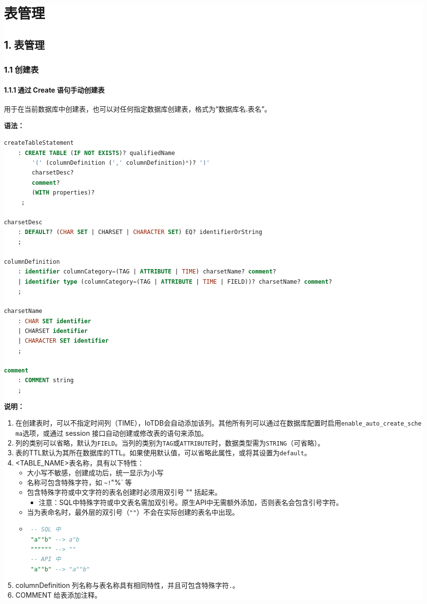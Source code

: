

# 表管理

## 1. 表管理

### 1.1 创建表

#### 1.1.1 通过 Create 语句手动创建表

用于在当前数据库中创建表，也可以对任何指定数据库创建表，格式为“数据库名.表名”。

**语法：**

```SQL
createTableStatement
    : CREATE TABLE (IF NOT EXISTS)? qualifiedName
        '(' (columnDefinition (',' columnDefinition)*)? ')'
        charsetDesc?
        comment?
        (WITH properties)?
     ;

charsetDesc
    : DEFAULT? (CHAR SET | CHARSET | CHARACTER SET) EQ? identifierOrString
    ;

columnDefinition
    : identifier columnCategory=(TAG | ATTRIBUTE | TIME) charsetName? comment?
    | identifier type (columnCategory=(TAG | ATTRIBUTE | TIME | FIELD))? charsetName? comment?
    ;

charsetName
    : CHAR SET identifier
    | CHARSET identifier
    | CHARACTER SET identifier
    ;

comment
    : COMMENT string
    ;
```

**说明：**

1. 在创建表时，可以不指定时间列（TIME），IoTDB会自动添加该列。其他所有列可以通过在数据库配置时启用`enable_auto_create_schema`选项，或通过 session 接口自动创建或修改表的语句来添加。
2. 列的类别可以省略，默认为`FIELD`。当列的类别为`TAG`或`ATTRIBUTE`时，数据类型需为`STRING`（可省略）。
3. 表的TTL默认为其所在数据库的TTL。如果使用默认值，可以省略此属性，或将其设置为`default`。
4. <TABLE_NAME>表名称，具有以下特性：
   - 大小写不敏感，创建成功后，统一显示为小写
   - 名称可包含特殊字符，如  `~!`"%` 等 
   - 包含特殊字符或中文字符的表名创建时必须用双引号 "" 括起来。
     - 注意：SQL中特殊字符或中文表名需加双引号。原生API中无需额外添加，否则表名会包含引号字符。
   - 当为表命名时，最外层的双引号（`""`）不会在实际创建的表名中出现。
   - ```SQL
      -- SQL 中
      "a""b" --> a"b
      """""" --> ""
      -- API 中
      "a""b" --> "a""b"
      ```
5. columnDefinition 列名称与表名称具有相同特性，并且可包含特殊字符`.`。
6. COMMENT 给表添加注释。
